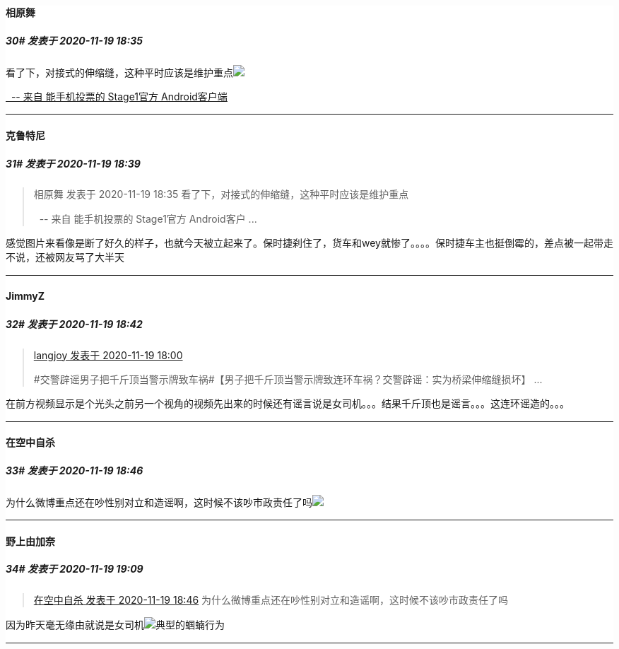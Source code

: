 ####  相原舞  
##### 30#       发表于 2020-11-19 18:35


看了下，对接式的伸缩缝，这种平时应该是维护重点<img src="https://static.saraba1st.com/image/smiley/face2017/001.png" referrerpolicy="no-referrer">

[  -- 来自 能手机投票的 Stage1官方 Android客户端](https://www.coolapk.com/apk/140634)


-----

####  克鲁特尼  
##### 31#       发表于 2020-11-19 18:39


<blockquote>相原舞 发表于 2020-11-19 18:35
看了下，对接式的伸缩缝，这种平时应该是维护重点


  -- 来自 能手机投票的 Stage1官方 Android客户 ...</blockquote>
感觉图片来看像是断了好久的样子，也就今天被立起来了。保时捷刹住了，货车和wey就惨了。。。。保时捷车主也挺倒霉的，差点被一起带走不说，还被网友骂了大半天


-----

####  JimmyZ  
##### 32#       发表于 2020-11-19 18:42


<blockquote><a href="httphttps://bbs.saraba1st.com/2b/forum.php?mod=redirect&amp;goto=findpost&amp;pid=49449716&amp;ptid=1973165" target="_blank">langjoy 发表于 2020-11-19 18:00</a>

#交警辟谣男子把千斤顶当警示牌致车祸#【男子把千斤顶当警示牌致连环车祸？交警辟谣：实为桥梁伸缩缝损坏】 ...</blockquote>
在前方视频显示是个光头之前另一个视角的视频先出来的时候还有谣言说是女司机。。。结果千斤顶也是谣言。。。这连环谣造的。。。


-----

####  在空中自杀  
##### 33#       发表于 2020-11-19 18:46


为什么微博重点还在吵性别对立和造谣啊，这时候不该吵市政责任了吗<img src="https://static.saraba1st.com/image/smiley/face2017/117.png" referrerpolicy="no-referrer">


-----

####  野上由加奈  
##### 34#       发表于 2020-11-19 19:09


<blockquote><a href="httphttps://bbs.saraba1st.com/2b/forum.php?mod=redirect&amp;goto=findpost&amp;pid=49450245&amp;ptid=1973165" target="_blank">在空中自杀 发表于 2020-11-19 18:46</a>
为什么微博重点还在吵性别对立和造谣啊，这时候不该吵市政责任了吗</blockquote>
因为昨天毫无缘由就说是女司机<img src="https://static.saraba1st.com/image/smiley/face2017/065.png" referrerpolicy="no-referrer">典型的蝈蝻行为


-----
